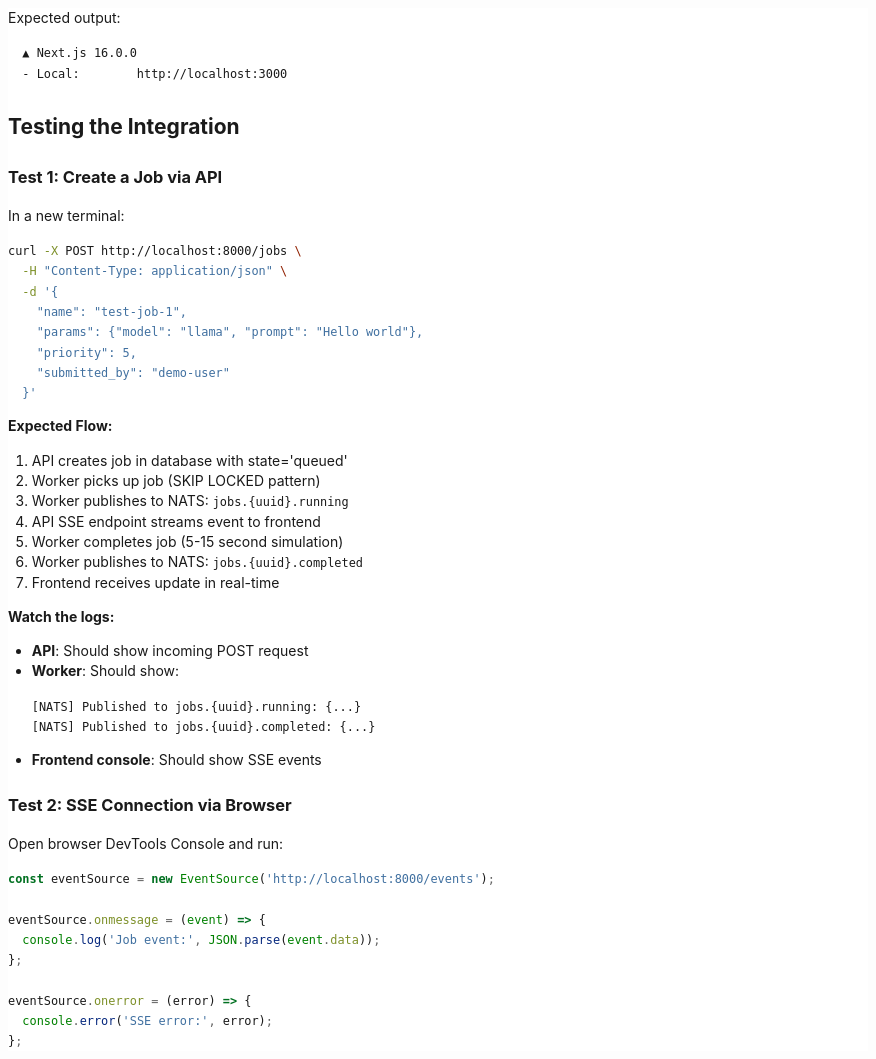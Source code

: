 Expected output:
```
  ▲ Next.js 16.0.0
  - Local:        http://localhost:3000
```

## Testing the Integration

### Test 1: Create a Job via API

In a new terminal:
```bash
curl -X POST http://localhost:8000/jobs \
  -H "Content-Type: application/json" \
  -d '{
    "name": "test-job-1",
    "params": {"model": "llama", "prompt": "Hello world"},
    "priority": 5,
    "submitted_by": "demo-user"
  }'
```

**Expected Flow:**
1. API creates job in database with state='queued'
2. Worker picks up job (SKIP LOCKED pattern)
3. Worker publishes to NATS: `jobs.{uuid}.running`
4. API SSE endpoint streams event to frontend
5. Worker completes job (5-15 second simulation)
6. Worker publishes to NATS: `jobs.{uuid}.completed`
7. Frontend receives update in real-time

**Watch the logs:**
- **API**: Should show incoming POST request
- **Worker**: Should show:
  ```
  [NATS] Published to jobs.{uuid}.running: {...}
  [NATS] Published to jobs.{uuid}.completed: {...}
  ```
- **Frontend console**: Should show SSE events

### Test 2: SSE Connection via Browser

Open browser DevTools Console and run:
```javascript
const eventSource = new EventSource('http://localhost:8000/events');

eventSource.onmessage = (event) => {
  console.log('Job event:', JSON.parse(event.data));
};

eventSource.onerror = (error) => {
  console.error('SSE error:', error);
};
```
